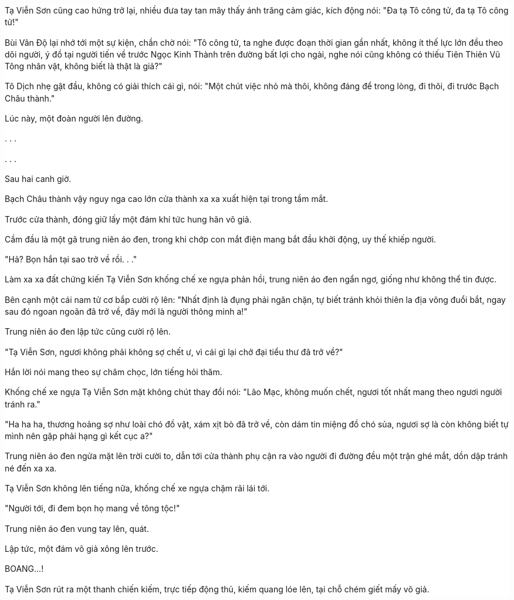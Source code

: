 Tạ Viễn Sơn cũng cao hứng trở lại, nhiều đưa tay tan mây thấy ánh trăng cảm giác, kích động nói: "Đa tạ Tô công tử, đa tạ Tô công tử!"

Bùi Vân Độ lại nhớ tới một sự kiện, chần chờ nói: "Tô công tử, ta nghe được đoạn thời gian gần nhất, không ít thế lực lớn đều theo dõi người, ý đồ tại người tiến về trước Ngọc Kinh Thành trên đường bất lợi cho ngài, nghe nói cũng không có thiếu Tiên Thiên Vũ Tông nhân vật, không biết là thật là giả?"

Tô Dịch nhẹ gật đầu, không có giải thích cái gì, nói: "Một chút việc nhỏ mà thôi, không đáng để trong lòng, đi thôi, đi trước Bạch Châu thành."

Lúc này, một đoàn người lên đường.

. . .

. . .

Sau hai canh giờ.

Bạch Châu thành vậy nguy nga cao lớn cửa thành xa xa xuất hiện tại trong tầm mắt.

Trước cửa thành, đóng giữ lấy một đám khí tức hung hãn võ giả.

Cầm đầu là một gã trung niên áo đen, trong khi chớp con mắt điện mang bắt đầu khởi động, uy thế khiếp người.

"Hả? Bọn hắn tại sao trở về rồi. . ."

Làm xa xa đất chứng kiến Tạ Viễn Sơn khống chế xe ngựa phản hồi, trung niên áo đen ngẩn ngơ, giống như không thể tin được.

Bên cạnh một cái nam tử cơ bắp cười rộ lên: "Nhất định là đụng phải ngăn chặn, tự biết tránh khỏi thiên la địa võng đuổi bắt, ngay sau đó ngoan ngoãn đã trở về, đây mới là người thông minh a!"

Trung niên áo đen lập tức cũng cười rộ lên.

"Tạ Viễn Sơn, ngươi không phải không sợ chết ư, vì cái gì lại chở đại tiểu thư đã trở về?"

Hắn lời nói mang theo sự châm chọc, lớn tiếng hỏi thăm.

Khống chế xe ngựa Tạ Viễn Sơn mặt không chút thay đổi nói: "Lão Mạc, không muốn chết, ngươi tốt nhất mang theo ngươi người tránh ra."

"Ha ha ha, thương hoảng sợ như loài chó đồ vật, xám xịt bò đã trở về, còn dám tin miệng đồ chó sủa, ngươi sợ là còn không biết tự mình nên gặp phải hạng gì kết cục a?"

Trung niên áo đen ngửa mặt lên trời cười to, dẫn tới cửa thành phụ cận ra vào người đi đường đều một trận ghé mắt, dồn dập tránh né đến xa xa.

Tạ Viễn Sơn không lên tiếng nữa, khống chế xe ngựa chậm rãi lái tới.

"Người tới, đi đem bọn họ mang về tông tộc!"

Trung niên áo đen vung tay lên, quát.

Lập tức, một đám võ giả xông lên trước.

BOANG...!

Tạ Viễn Sơn rút ra một thanh chiến kiếm, trực tiếp động thủ, kiếm quang lóe lên, tại chỗ chém giết mấy võ giả.
